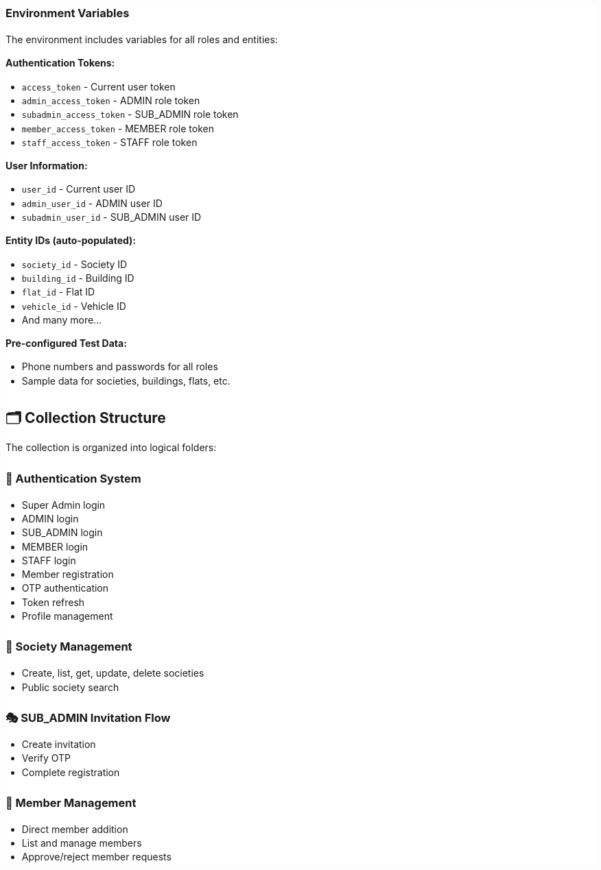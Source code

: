 ### Environment Variables

The environment includes variables for all roles and entities:

**Authentication Tokens:**
- `access_token` - Current user token
- `admin_access_token` - ADMIN role token
- `subadmin_access_token` - SUB_ADMIN role token
- `member_access_token` - MEMBER role token
- `staff_access_token` - STAFF role token

**User Information:**
- `user_id` - Current user ID
- `admin_user_id` - ADMIN user ID
- `subadmin_user_id` - SUB_ADMIN user ID

**Entity IDs (auto-populated):**
- `society_id` - Society ID
- `building_id` - Building ID
- `flat_id` - Flat ID
- `vehicle_id` - Vehicle ID
- And many more...

**Pre-configured Test Data:**
- Phone numbers and passwords for all roles
- Sample data for societies, buildings, flats, etc.

## 🗂️ Collection Structure

The collection is organized into logical folders:

### 🔐 Authentication System
- Super Admin login
- ADMIN login
- SUB_ADMIN login
- MEMBER login
- STAFF login
- Member registration
- OTP authentication
- Token refresh
- Profile management

### 🏢 Society Management
- Create, list, get, update, delete societies
- Public society search

### 🎭 SUB_ADMIN Invitation Flow
- Create invitation
- Verify OTP
- Complete registration

### 👥 Member Management
- Direct member addition
- List and manage members
- Approve/reject member requests
